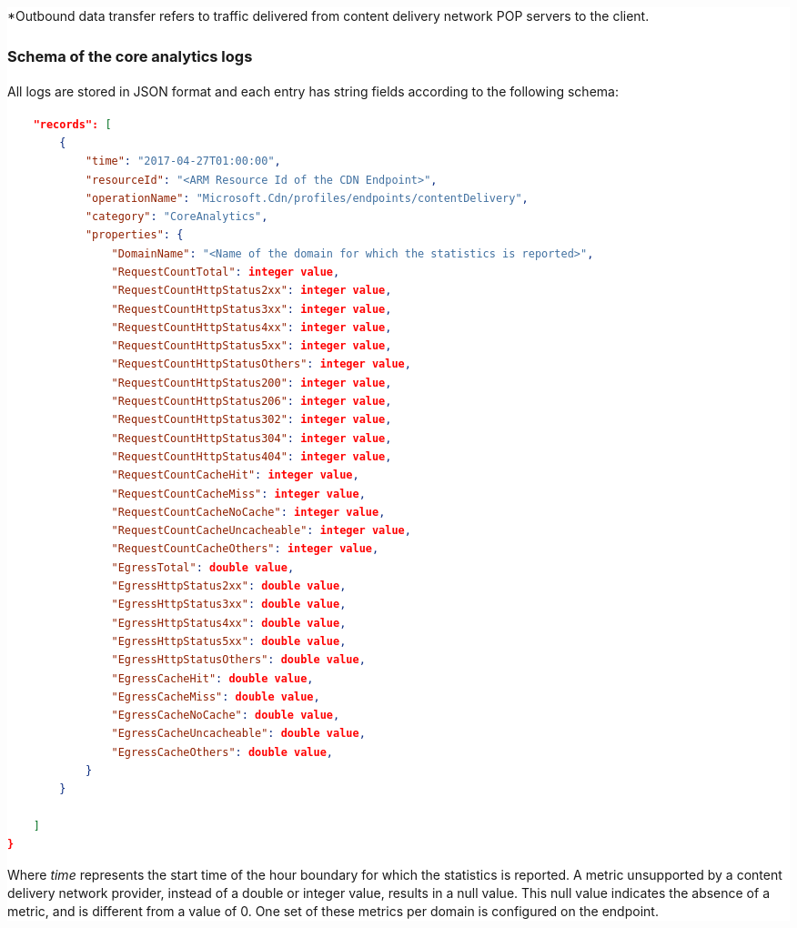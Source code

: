 *Outbound data transfer refers to traffic delivered from content delivery network POP servers to the client.

### Schema of the core analytics logs

All logs are stored in JSON format and each entry has string fields according to the following schema:

```json
    "records": [
        {
            "time": "2017-04-27T01:00:00",
            "resourceId": "<ARM Resource Id of the CDN Endpoint>",
            "operationName": "Microsoft.Cdn/profiles/endpoints/contentDelivery",
            "category": "CoreAnalytics",
            "properties": {
                "DomainName": "<Name of the domain for which the statistics is reported>",
                "RequestCountTotal": integer value,
                "RequestCountHttpStatus2xx": integer value,
                "RequestCountHttpStatus3xx": integer value,
                "RequestCountHttpStatus4xx": integer value,
                "RequestCountHttpStatus5xx": integer value,
                "RequestCountHttpStatusOthers": integer value,
                "RequestCountHttpStatus200": integer value,
                "RequestCountHttpStatus206": integer value,
                "RequestCountHttpStatus302": integer value,
                "RequestCountHttpStatus304": integer value,
                "RequestCountHttpStatus404": integer value,
                "RequestCountCacheHit": integer value,
                "RequestCountCacheMiss": integer value,
                "RequestCountCacheNoCache": integer value,
                "RequestCountCacheUncacheable": integer value,
                "RequestCountCacheOthers": integer value,
                "EgressTotal": double value,
                "EgressHttpStatus2xx": double value,
                "EgressHttpStatus3xx": double value,
                "EgressHttpStatus4xx": double value,
                "EgressHttpStatus5xx": double value,
                "EgressHttpStatusOthers": double value,
                "EgressCacheHit": double value,
                "EgressCacheMiss": double value,
                "EgressCacheNoCache": double value,
                "EgressCacheUncacheable": double value,
                "EgressCacheOthers": double value,
            }
        }

    ]
}
```

Where *time* represents the start time of the hour boundary for which the statistics is reported. A metric unsupported by a content delivery network provider, instead of a double or integer value, results in a null value. This null value indicates the absence of a metric, and is different from a value of 0. One set of these metrics per domain is configured on the endpoint.
